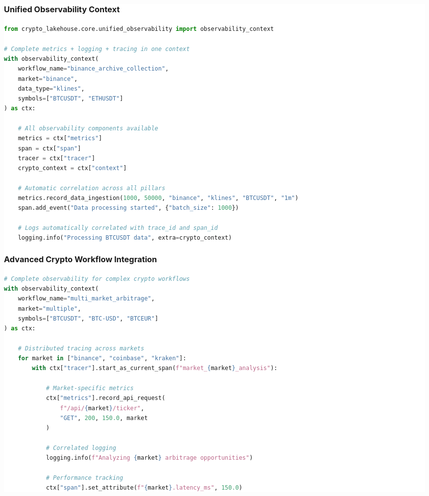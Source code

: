 ### Unified Observability Context
```python
from crypto_lakehouse.core.unified_observability import observability_context

# Complete metrics + logging + tracing in one context
with observability_context(
    workflow_name="binance_archive_collection",
    market="binance",
    data_type="klines", 
    symbols=["BTCUSDT", "ETHUSDT"]
) as ctx:
    
    # All observability components available
    metrics = ctx["metrics"]
    span = ctx["span"] 
    tracer = ctx["tracer"]
    crypto_context = ctx["context"]
    
    # Automatic correlation across all pillars
    metrics.record_data_ingestion(1000, 50000, "binance", "klines", "BTCUSDT", "1m")
    span.add_event("Data processing started", {"batch_size": 1000})
    
    # Logs automatically correlated with trace_id and span_id
    logging.info("Processing BTCUSDT data", extra=crypto_context)
```

### Advanced Crypto Workflow Integration
```python
# Complete observability for complex crypto workflows
with observability_context(
    workflow_name="multi_market_arbitrage",
    market="multiple",
    symbols=["BTCUSDT", "BTC-USD", "BTCEUR"]
) as ctx:
    
    # Distributed tracing across markets
    for market in ["binance", "coinbase", "kraken"]:
        with ctx["tracer"].start_as_current_span(f"market_{market}_analysis"):
            
            # Market-specific metrics
            ctx["metrics"].record_api_request(
                f"/api/{market}/ticker",
                "GET", 200, 150.0, market
            )
            
            # Correlated logging
            logging.info(f"Analyzing {market} arbitrage opportunities")
            
            # Performance tracking
            ctx["span"].set_attribute(f"{market}.latency_ms", 150.0)
```
